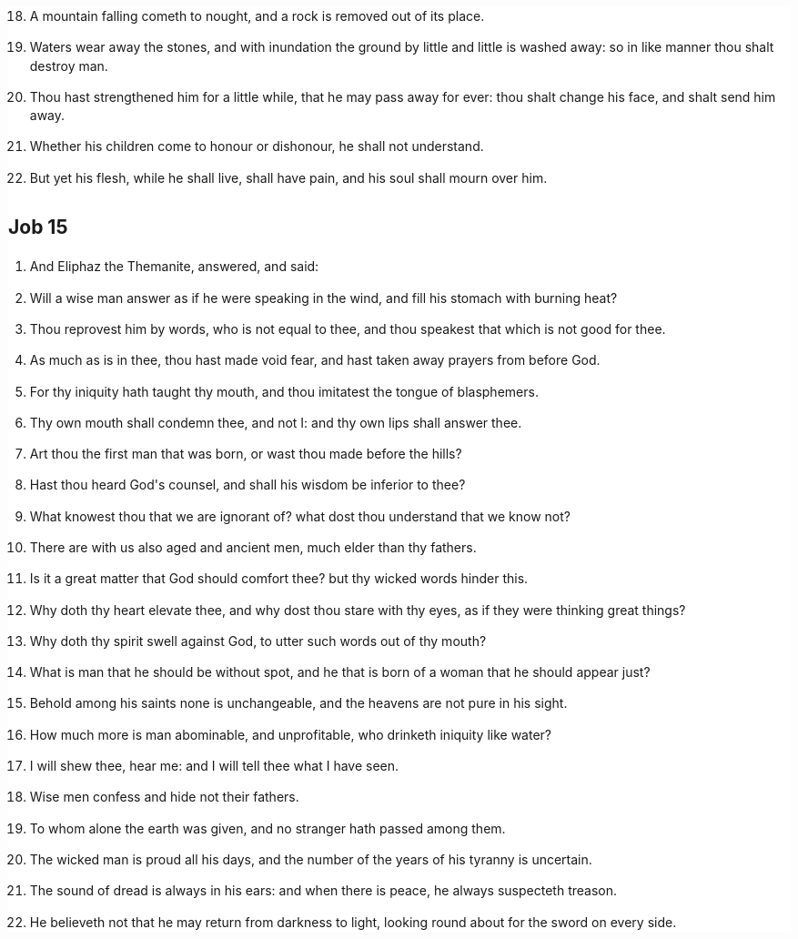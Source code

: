 18. A mountain falling cometh to nought, and a rock is removed out of its place.

19. Waters wear away the stones, and with inundation the ground by little and little is washed away: so in like manner thou shalt destroy man.

20. Thou hast strengthened him for a little while, that he may pass away for ever: thou shalt change his face, and shalt send him away.

21. Whether his children come to honour or dishonour, he shall not understand.

22. But yet his flesh, while he shall live, shall have pain, and his soul shall mourn over him. 

## Job 15

1. And Eliphaz the Themanite, answered, and said:

2. Will a wise man answer as if he were speaking in the wind, and fill his stomach with burning heat?

3. Thou reprovest him by words, who is not equal to thee, and thou speakest that which is not good for thee.

4. As much as is in thee, thou hast made void fear, and hast taken away prayers from before God.

5. For thy iniquity hath taught thy mouth, and thou imitatest the tongue of blasphemers.

6. Thy own mouth shall condemn thee, and not I: and thy own lips shall answer thee.

7. Art thou the first man that was born, or wast thou made before the hills?

8. Hast thou heard God's counsel, and shall his wisdom be inferior to thee?

9. What knowest thou that we are ignorant of? what dost thou understand that we know not?

10. There are with us also aged and ancient men, much elder than thy fathers.

11. Is it a great matter that God should comfort thee? but thy wicked words hinder this.

12. Why doth thy heart elevate thee, and why dost thou stare with thy eyes, as if they were thinking great things?

13. Why doth thy spirit swell against God, to utter such words out of thy mouth?

14. What is man that he should be without spot, and he that is born of a woman that he should appear just?

15. Behold among his saints none is unchangeable, and the heavens are not pure in his sight.

16. How much more is man abominable, and unprofitable, who drinketh iniquity like water?

17. I will shew thee, hear me: and I will tell thee what I have seen.

18. Wise men confess and hide not their fathers.

19. To whom alone the earth was given, and no stranger hath passed among them.

20. The wicked man is proud all his days, and the number of the years of his tyranny is uncertain.

21. The sound of dread is always in his ears: and when there is peace, he always suspecteth treason.

22. He believeth not that he may return from darkness to light, looking round about for the sword on every side.
